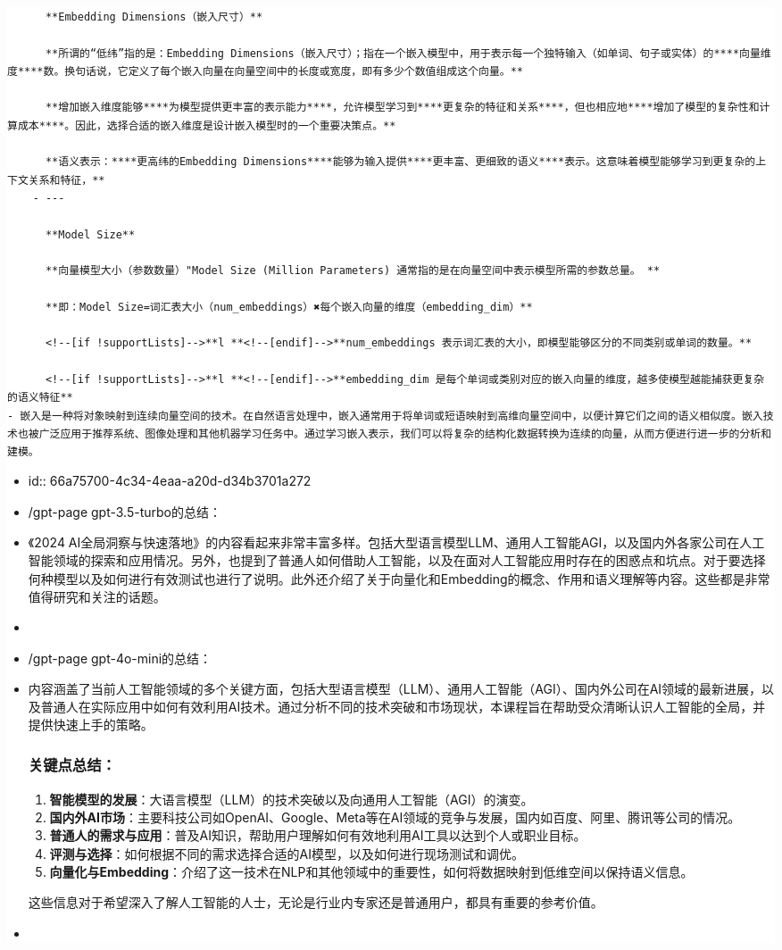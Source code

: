 		  **Embedding Dimensions（嵌入尺寸）**
		  
		  **所谓的“低纬”指的是：Embedding Dimensions（嵌入尺寸）；指在一个嵌入模型中，用于表示每一个独特输入（如单词、句子或实体）的****向量维度****数。换句话说，它定义了每个嵌入向量在向量空间中的长度或宽度，即有多少个数值组成这个向量。**
		  
		  **增加嵌入维度能够****为模型提供更丰富的表示能力****，允许模型学习到****更复杂的特征和关系****，但也相应地****增加了模型的复杂性和计算成本****。因此，选择合适的嵌入维度是设计嵌入模型时的一个重要决策点。**
		  
		  **语义表示：****更高纬的Embedding Dimensions****能够为输入提供****更丰富、更细致的语义****表示。这意味着模型能够学习到更复杂的上下文关系和特征，**
		- ---
		  
		  **Model Size**
		  
		  **向量模型大小（参数数量）"Model Size (Million Parameters) 通常指的是在向量空间中表示模型所需的参数总量。 **
		  
		  **即：Model Size=词汇表大小（num_embeddings）✖每个嵌入向量的维度（embedding_dim）**
		  
		  <!--[if !supportLists]-->**l **<!--[endif]-->**num_embeddings 表示词汇表的大小，即模型能够区分的不同类别或单词的数量。**
		  
		  <!--[if !supportLists]-->**l **<!--[endif]-->**embedding_dim 是每个单词或类别对应的嵌入向量的维度，越多使模型越能捕获更复杂的语义特征**
	- 嵌入是一种将对象映射到连续向量空间的技术。在自然语言处理中，嵌入通常用于将单词或短语映射到高维向量空间中，以便计算它们之间的语义相似度。嵌入技术也被广泛应用于推荐系统、图像处理和其他机器学习任务中。通过学习嵌入表示，我们可以将复杂的结构化数据转换为连续的向量，从而方便进行进一步的分析和建模。
- id:: 66a75700-4c34-4eaa-a20d-d34b3701a272
- /gpt-page   gpt-3.5-turbo的总结：
- 《2024 AI全局洞察与快速落地》的内容看起来非常丰富多样。包括大型语言模型LLM、通用人工智能AGI，以及国内外各家公司在人工智能领域的探索和应用情况。另外，也提到了普通人如何借助人工智能，以及在面对人工智能应用时存在的困惑点和坑点。对于要选择何种模型以及如何进行有效测试也进行了说明。此外还介绍了关于向量化和Embedding的概念、作用和语义理解等内容。这些都是非常值得研究和关注的话题。
-
- /gpt-page   gpt-4o-mini的总结：
- 内容涵盖了当前人工智能领域的多个关键方面，包括大型语言模型（LLM）、通用人工智能（AGI）、国内外公司在AI领域的最新进展，以及普通人在实际应用中如何有效利用AI技术。通过分析不同的技术突破和市场现状，本课程旨在帮助受众清晰认识人工智能的全局，并提供快速上手的策略。
  
  ### 关键点总结：
  
  1. **智能模型的发展**：大语言模型（LLM）的技术突破以及向通用人工智能（AGI）的演变。
  2. **国内外AI市场**：主要科技公司如OpenAI、Google、Meta等在AI领域的竞争与发展，国内如百度、阿里、腾讯等公司的情况。
  3. **普通人的需求与应用**：普及AI知识，帮助用户理解如何有效地利用AI工具以达到个人或职业目标。
  4. **评测与选择**：如何根据不同的需求选择合适的AI模型，以及如何进行现场测试和调优。
  5. **向量化与Embedding**：介绍了这一技术在NLP和其他领域中的重要性，如何将数据映射到低维空间以保持语义信息。
  
  这些信息对于希望深入了解人工智能的人士，无论是行业内专家还是普通用户，都具有重要的参考价值。
-